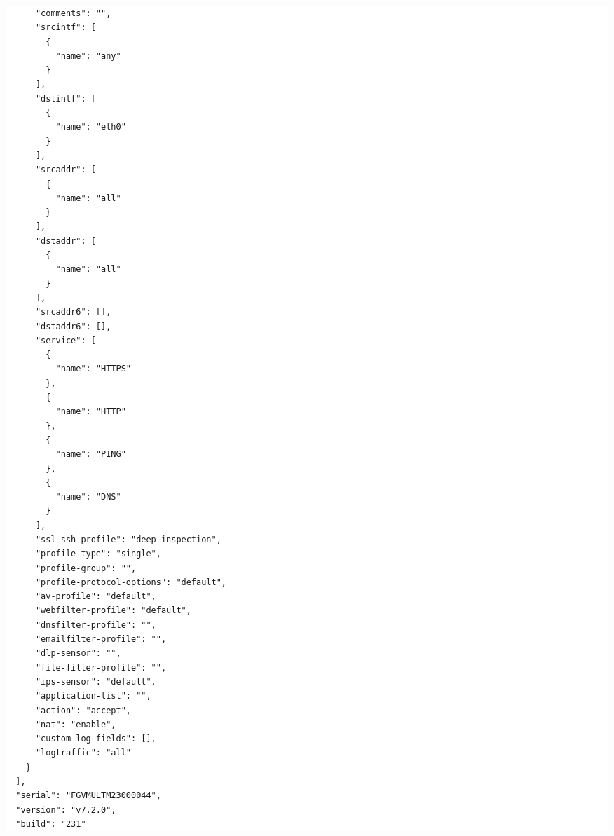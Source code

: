 ```
      "comments": "",
      "srcintf": [
        {
          "name": "any"
        }
      ],
      "dstintf": [
        {
          "name": "eth0"
        }
      ],
      "srcaddr": [
        {
          "name": "all"
        }
      ],
      "dstaddr": [
        {
          "name": "all"
        }
      ],
      "srcaddr6": [],
      "dstaddr6": [],
      "service": [
        {
          "name": "HTTPS"
        },
        {
          "name": "HTTP"
        },
        {
          "name": "PING"
        },
        {
          "name": "DNS"
        }
      ],
      "ssl-ssh-profile": "deep-inspection",
      "profile-type": "single",
      "profile-group": "",
      "profile-protocol-options": "default",
      "av-profile": "default",
      "webfilter-profile": "default",
      "dnsfilter-profile": "",
      "emailfilter-profile": "",
      "dlp-sensor": "",
      "file-filter-profile": "",
      "ips-sensor": "default",
      "application-list": "",
      "action": "accept",
      "nat": "enable",
      "custom-log-fields": [],
      "logtraffic": "all"
    }
  ],
  "serial": "FGVMULTM23000044",
  "version": "v7.2.0",
  "build": "231"
```
